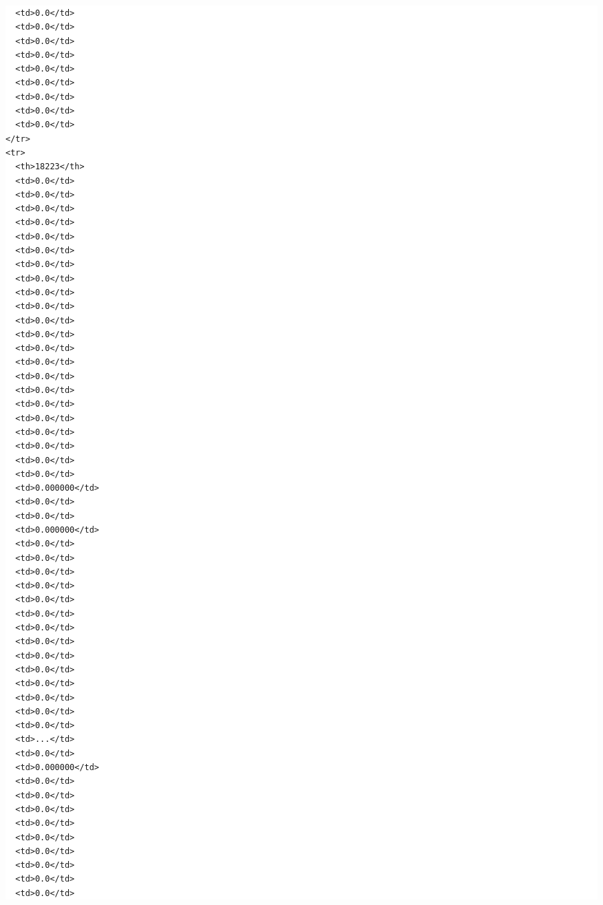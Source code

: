       <td>0.0</td>
      <td>0.0</td>
      <td>0.0</td>
      <td>0.0</td>
      <td>0.0</td>
      <td>0.0</td>
      <td>0.0</td>
      <td>0.0</td>
      <td>0.0</td>
    </tr>
    <tr>
      <th>18223</th>
      <td>0.0</td>
      <td>0.0</td>
      <td>0.0</td>
      <td>0.0</td>
      <td>0.0</td>
      <td>0.0</td>
      <td>0.0</td>
      <td>0.0</td>
      <td>0.0</td>
      <td>0.0</td>
      <td>0.0</td>
      <td>0.0</td>
      <td>0.0</td>
      <td>0.0</td>
      <td>0.0</td>
      <td>0.0</td>
      <td>0.0</td>
      <td>0.0</td>
      <td>0.0</td>
      <td>0.0</td>
      <td>0.0</td>
      <td>0.0</td>
      <td>0.000000</td>
      <td>0.0</td>
      <td>0.0</td>
      <td>0.000000</td>
      <td>0.0</td>
      <td>0.0</td>
      <td>0.0</td>
      <td>0.0</td>
      <td>0.0</td>
      <td>0.0</td>
      <td>0.0</td>
      <td>0.0</td>
      <td>0.0</td>
      <td>0.0</td>
      <td>0.0</td>
      <td>0.0</td>
      <td>0.0</td>
      <td>0.0</td>
      <td>...</td>
      <td>0.0</td>
      <td>0.000000</td>
      <td>0.0</td>
      <td>0.0</td>
      <td>0.0</td>
      <td>0.0</td>
      <td>0.0</td>
      <td>0.0</td>
      <td>0.0</td>
      <td>0.0</td>
      <td>0.0</td>